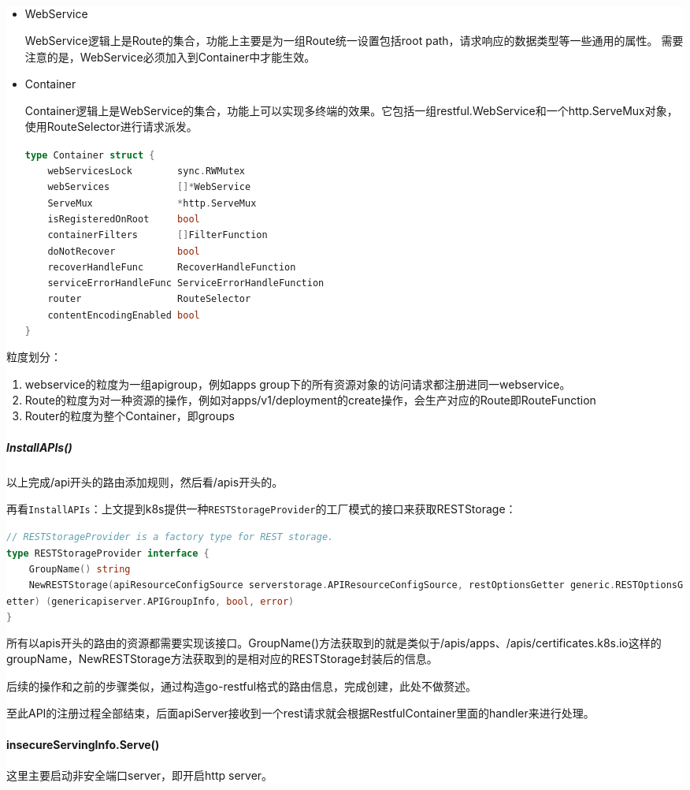 - WebService

  WebService逻辑上是Route的集合，功能上主要是为一组Route统一设置包括root path，请求响应的数据类型等一些通用的属性。
  需要注意的是，WebService必须加入到Container中才能生效。

- Container

  Container逻辑上是WebService的集合，功能上可以实现多终端的效果。它包括一组restful.WebService和一个http.ServeMux对象，使用RouteSelector进行请求派发。

  ~~~go
  type Container struct {
      webServicesLock        sync.RWMutex
      webServices            []*WebService
      ServeMux               *http.ServeMux
      isRegisteredOnRoot     bool
      containerFilters       []FilterFunction
      doNotRecover           bool
      recoverHandleFunc      RecoverHandleFunction
      serviceErrorHandleFunc ServiceErrorHandleFunction
      router                 RouteSelector
      contentEncodingEnabled bool
  }
  ~~~

粒度划分：

1. webservice的粒度为一组apigroup，例如apps group下的所有资源对象的访问请求都注册进同一webservice。
2. Route的粒度为对一种资源的操作，例如对apps/v1/deployment的create操作，会生产对应的Route即RouteFunction
3. Router的粒度为整个Container，即groups



##### InstallAPIs()

以上完成/api开头的路由添加规则，然后看/apis开头的。

再看`InstallAPIs`：上文提到k8s提供一种`RESTStorageProvider`的工厂模式的接口来获取RESTStorage：

~~~go
// RESTStorageProvider is a factory type for REST storage.
type RESTStorageProvider interface {
	GroupName() string
	NewRESTStorage(apiResourceConfigSource serverstorage.APIResourceConfigSource, restOptionsGetter generic.RESTOptionsGetter) (genericapiserver.APIGroupInfo, bool, error)
}
~~~

所有以apis开头的路由的资源都需要实现该接口。GroupName()方法获取到的就是类似于/apis/apps、/apis/certificates.k8s.io这样的groupName，NewRESTStorage方法获取到的是相对应的RESTStorage封装后的信息。

后续的操作和之前的步骤类似，通过构造go-restful格式的路由信息，完成创建，此处不做赘述。

至此API的注册过程全部结束，后面apiServer接收到一个rest请求就会根据RestfulContainer里面的handler来进行处理。



#### insecureServingInfo.Serve()	

这里主要启动非安全端口server，即开启http server。
